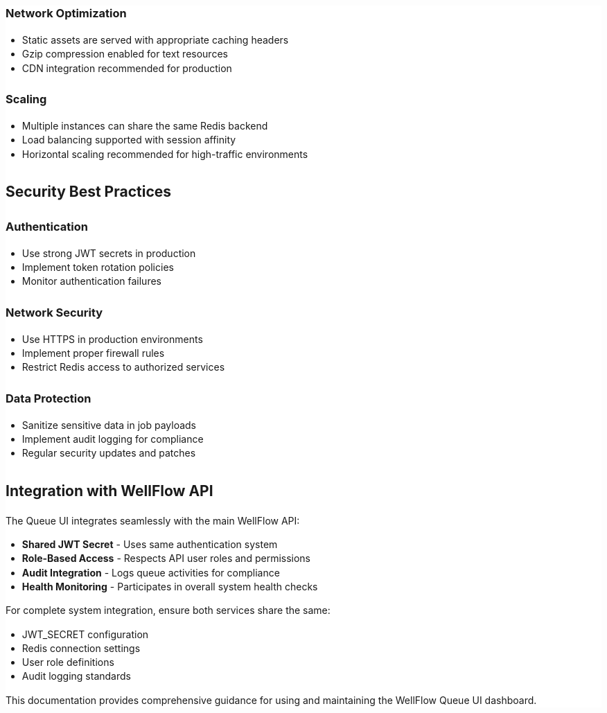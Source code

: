 ### Network Optimization

- Static assets are served with appropriate caching headers
- Gzip compression enabled for text resources
- CDN integration recommended for production

### Scaling

- Multiple instances can share the same Redis backend
- Load balancing supported with session affinity
- Horizontal scaling recommended for high-traffic environments

## Security Best Practices

### Authentication

- Use strong JWT secrets in production
- Implement token rotation policies
- Monitor authentication failures

### Network Security

- Use HTTPS in production environments
- Implement proper firewall rules
- Restrict Redis access to authorized services

### Data Protection

- Sanitize sensitive data in job payloads
- Implement audit logging for compliance
- Regular security updates and patches

## Integration with WellFlow API

The Queue UI integrates seamlessly with the main WellFlow API:

- **Shared JWT Secret** - Uses same authentication system
- **Role-Based Access** - Respects API user roles and permissions
- **Audit Integration** - Logs queue activities for compliance
- **Health Monitoring** - Participates in overall system health checks

For complete system integration, ensure both services share the same:

- JWT_SECRET configuration
- Redis connection settings
- User role definitions
- Audit logging standards

This documentation provides comprehensive guidance for using and maintaining the
WellFlow Queue UI dashboard.
